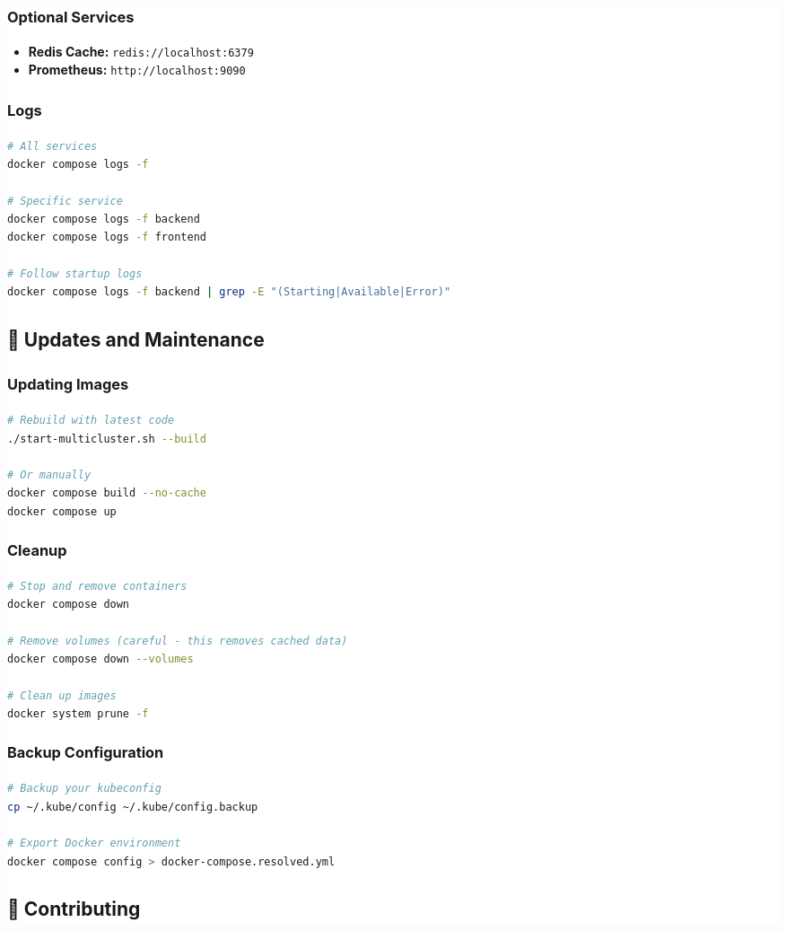 ### Optional Services
- **Redis Cache:** `redis://localhost:6379`
- **Prometheus:** `http://localhost:9090`

### Logs
```bash
# All services
docker compose logs -f

# Specific service
docker compose logs -f backend
docker compose logs -f frontend

# Follow startup logs
docker compose logs -f backend | grep -E "(Starting|Available|Error)"
```

## 🔄 Updates and Maintenance

### Updating Images
```bash
# Rebuild with latest code
./start-multicluster.sh --build

# Or manually
docker compose build --no-cache
docker compose up
```

### Cleanup
```bash
# Stop and remove containers
docker compose down

# Remove volumes (careful - this removes cached data)
docker compose down --volumes

# Clean up images
docker system prune -f
```

### Backup Configuration
```bash
# Backup your kubeconfig
cp ~/.kube/config ~/.kube/config.backup

# Export Docker environment
docker compose config > docker-compose.resolved.yml
```

## 🤝 Contributing
